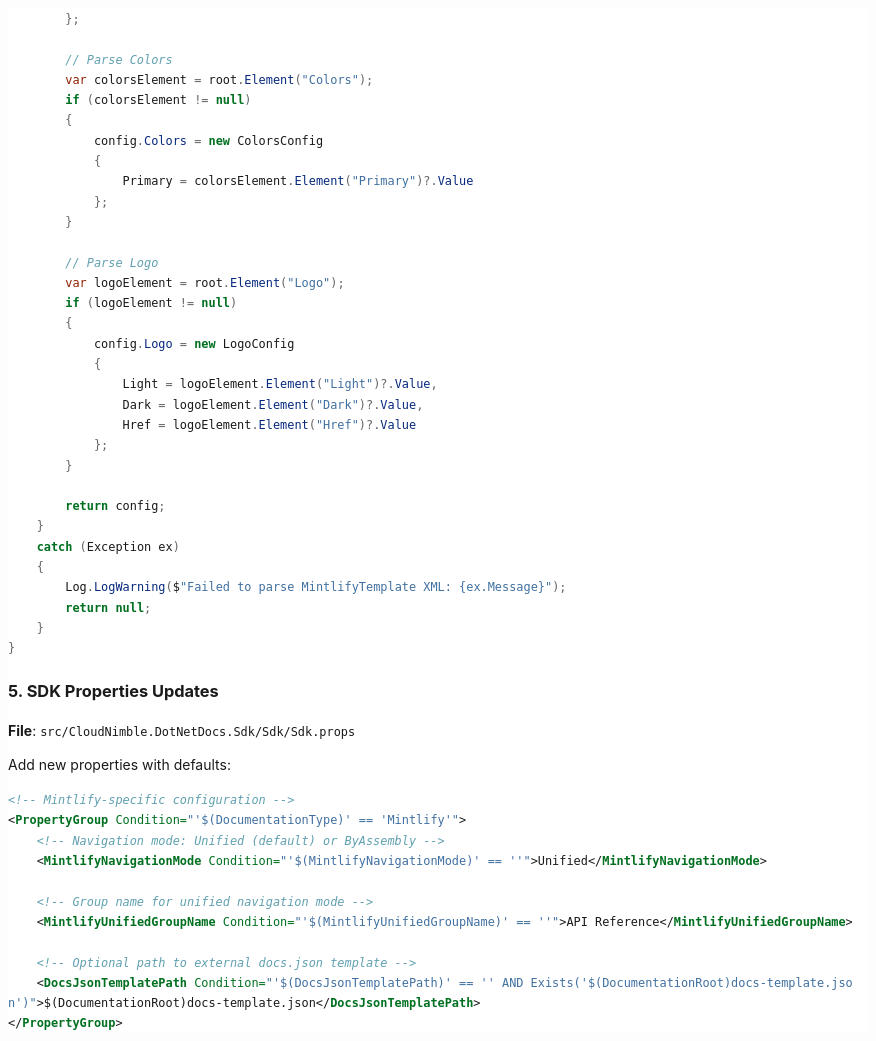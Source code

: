 ```csharp
        };

        // Parse Colors
        var colorsElement = root.Element("Colors");
        if (colorsElement != null)
        {
            config.Colors = new ColorsConfig
            {
                Primary = colorsElement.Element("Primary")?.Value
            };
        }

        // Parse Logo
        var logoElement = root.Element("Logo");
        if (logoElement != null)
        {
            config.Logo = new LogoConfig
            {
                Light = logoElement.Element("Light")?.Value,
                Dark = logoElement.Element("Dark")?.Value,
                Href = logoElement.Element("Href")?.Value
            };
        }

        return config;
    }
    catch (Exception ex)
    {
        Log.LogWarning($"Failed to parse MintlifyTemplate XML: {ex.Message}");
        return null;
    }
}
```

### 5. SDK Properties Updates

**File**: `src/CloudNimble.DotNetDocs.Sdk/Sdk/Sdk.props`

Add new properties with defaults:

```xml
<!-- Mintlify-specific configuration -->
<PropertyGroup Condition="'$(DocumentationType)' == 'Mintlify'">
    <!-- Navigation mode: Unified (default) or ByAssembly -->
    <MintlifyNavigationMode Condition="'$(MintlifyNavigationMode)' == ''">Unified</MintlifyNavigationMode>
    
    <!-- Group name for unified navigation mode -->
    <MintlifyUnifiedGroupName Condition="'$(MintlifyUnifiedGroupName)' == ''">API Reference</MintlifyUnifiedGroupName>
    
    <!-- Optional path to external docs.json template -->
    <DocsJsonTemplatePath Condition="'$(DocsJsonTemplatePath)' == '' AND Exists('$(DocumentationRoot)docs-template.json')">$(DocumentationRoot)docs-template.json</DocsJsonTemplatePath>
</PropertyGroup>
```
